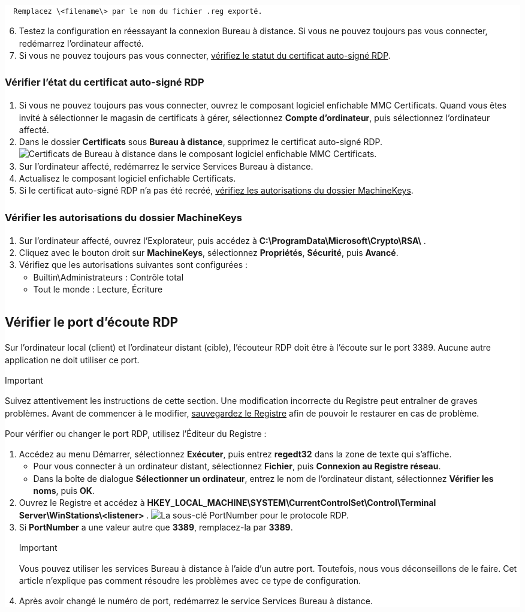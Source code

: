       Remplacez \<filename\> par le nom du fichier .reg exporté.

6. Testez la configuration en réessayant la connexion Bureau à distance. Si vous ne pouvez toujours pas vous connecter, redémarrez l’ordinateur affecté.
7. Si vous ne pouvez toujours pas vous connecter, [vérifiez le statut du certificat auto-signé RDP](#check-the-status-of-the-rdp-self-signed-certificate).

### <a name="check-the-status-of-the-rdp-self-signed-certificate"></a>Vérifier l’état du certificat auto-signé RDP

1. Si vous ne pouvez toujours pas vous connecter, ouvrez le composant logiciel enfichable MMC Certificats. Quand vous êtes invité à sélectionner le magasin de certificats à gérer, sélectionnez **Compte d’ordinateur**, puis sélectionnez l’ordinateur affecté.
2. Dans le dossier **Certificats** sous **Bureau à distance**, supprimez le certificat auto-signé RDP. 
    ![Certificats de Bureau à distance dans le composant logiciel enfichable MMC Certificats.](../media/troubleshoot-remote-desktop-connections/MMCCert_Delete.png)
3. Sur l’ordinateur affecté, redémarrez le service Services Bureau à distance.
4. Actualisez le composant logiciel enfichable Certificats.
5. Si le certificat auto-signé RDP n’a pas été recréé, [vérifiez les autorisations du dossier MachineKeys](#check-the-permissions-of-the-machinekeys-folder).

### <a name="check-the-permissions-of-the-machinekeys-folder"></a>Vérifier les autorisations du dossier MachineKeys

1. Sur l’ordinateur affecté, ouvrez l’Explorateur, puis accédez à **C:\\ProgramData\\Microsoft\\Crypto\\RSA\\** .
2. Cliquez avec le bouton droit sur **MachineKeys**, sélectionnez **Propriétés**, **Sécurité**, puis **Avancé**.
3. Vérifiez que les autorisations suivantes sont configurées :
      - Builtin\\Administrateurs : Contrôle total
      - Tout le monde : Lecture, Écriture

## <a name="check-the-rdp-listener-port"></a>Vérifier le port d’écoute RDP

Sur l’ordinateur local (client) et l’ordinateur distant (cible), l’écouteur RDP doit être à l’écoute sur le port 3389. Aucune autre application ne doit utiliser ce port.

> [!IMPORTANT]  
> Suivez attentivement les instructions de cette section. Une modification incorrecte du Registre peut entraîner de graves problèmes. Avant de commencer à le modifier, [sauvegardez le Registre](https://support.microsoft.com/help/322756) afin de pouvoir le restaurer en cas de problème.

Pour vérifier ou changer le port RDP, utilisez l’Éditeur du Registre :

1. Accédez au menu Démarrer, sélectionnez **Exécuter**, puis entrez **regedt32** dans la zone de texte qui s’affiche.
      - Pour vous connecter à un ordinateur distant, sélectionnez **Fichier**, puis **Connexion au Registre réseau**.
      - Dans la boîte de dialogue **Sélectionner un ordinateur**, entrez le nom de l’ordinateur distant, sélectionnez **Vérifier les noms**, puis **OK**.
2. Ouvrez le Registre et accédez à **HKEY\_LOCAL\_MACHINE\\SYSTEM\\CurrentControlSet\\Control\\Terminal Server\\WinStations\\\<listener\>** . 
    ![La sous-clé PortNumber pour le protocole RDP.](../media/troubleshoot-remote-desktop-connections/RegEntry_PortNumber.png)
3. Si **PortNumber** a une valeur autre que **3389**, remplacez-la par **3389**. 
   > [!IMPORTANT]  
    > Vous pouvez utiliser les services Bureau à distance à l’aide d’un autre port. Toutefois, nous vous déconseillons de le faire. Cet article n’explique pas comment résoudre les problèmes avec ce type de configuration.
4. Après avoir changé le numéro de port, redémarrez le service Services Bureau à distance.
